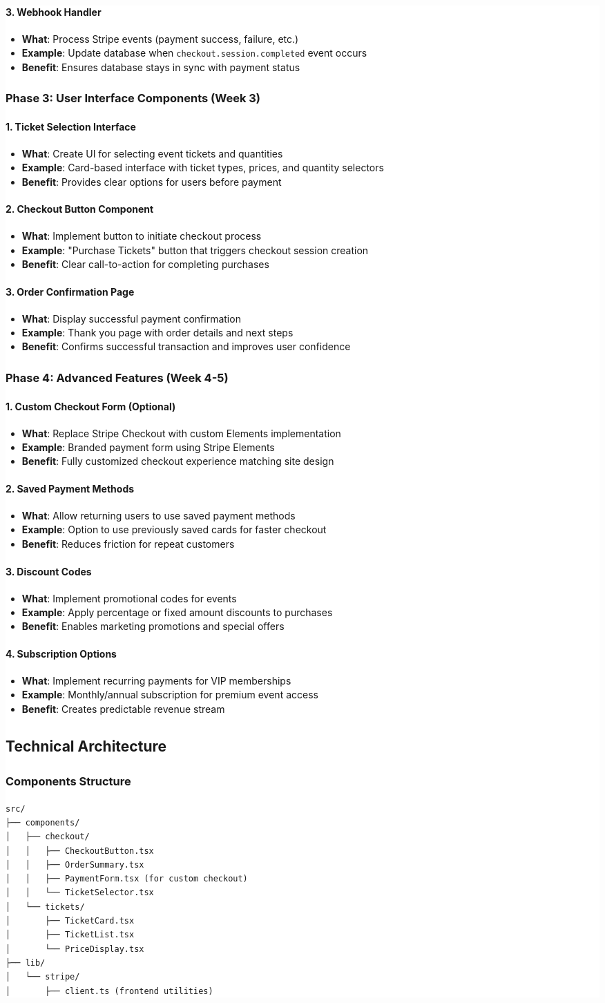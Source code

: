 #### 3. Webhook Handler
- **What**: Process Stripe events (payment success, failure, etc.)
- **Example**: Update database when `checkout.session.completed` event occurs
- **Benefit**: Ensures database stays in sync with payment status

### Phase 3: User Interface Components (Week 3)

#### 1. Ticket Selection Interface
- **What**: Create UI for selecting event tickets and quantities
- **Example**: Card-based interface with ticket types, prices, and quantity selectors
- **Benefit**: Provides clear options for users before payment

#### 2. Checkout Button Component
- **What**: Implement button to initiate checkout process
- **Example**: "Purchase Tickets" button that triggers checkout session creation
- **Benefit**: Clear call-to-action for completing purchases

#### 3. Order Confirmation Page
- **What**: Display successful payment confirmation
- **Example**: Thank you page with order details and next steps
- **Benefit**: Confirms successful transaction and improves user confidence

### Phase 4: Advanced Features (Week 4-5)

#### 1. Custom Checkout Form (Optional)
- **What**: Replace Stripe Checkout with custom Elements implementation
- **Example**: Branded payment form using Stripe Elements
- **Benefit**: Fully customized checkout experience matching site design

#### 2. Saved Payment Methods
- **What**: Allow returning users to use saved payment methods
- **Example**: Option to use previously saved cards for faster checkout
- **Benefit**: Reduces friction for repeat customers

#### 3. Discount Codes
- **What**: Implement promotional codes for events
- **Example**: Apply percentage or fixed amount discounts to purchases
- **Benefit**: Enables marketing promotions and special offers

#### 4. Subscription Options
- **What**: Implement recurring payments for VIP memberships
- **Example**: Monthly/annual subscription for premium event access
- **Benefit**: Creates predictable revenue stream

## Technical Architecture

### Components Structure

```
src/
├── components/
│   ├── checkout/
│   │   ├── CheckoutButton.tsx
│   │   ├── OrderSummary.tsx
│   │   ├── PaymentForm.tsx (for custom checkout)
│   │   └── TicketSelector.tsx
│   └── tickets/
│       ├── TicketCard.tsx
│       ├── TicketList.tsx
│       └── PriceDisplay.tsx
├── lib/
│   └── stripe/
│       ├── client.ts (frontend utilities)
```